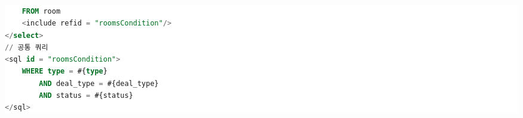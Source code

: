 ~~~~sql
    FROM room
	<include refid = "roomsCondition"/>
</select>
// 공통 쿼리
<sql id = "roomsCondition">
	WHERE type = #{type}
    	AND deal_type = #{deal_type}
        AND status = #{status}
</sql>
~~~~